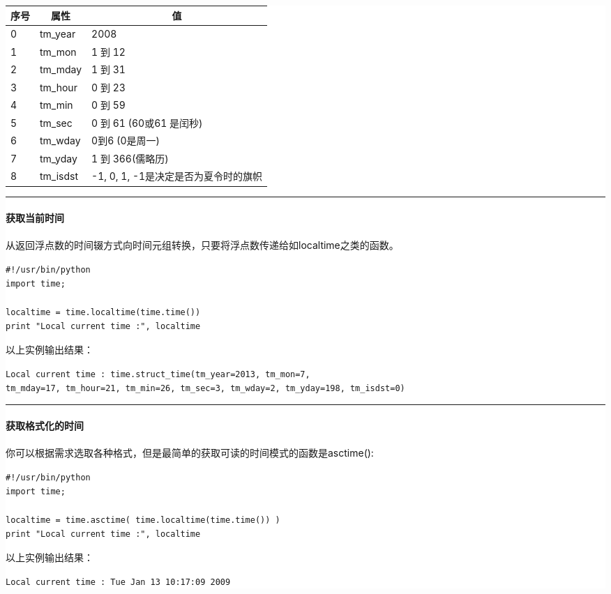| 序号   | 属性       | 值                        |
| ---- | -------- | ------------------------ |
| 0    | tm_year  | 2008                     |
| 1    | tm_mon   | 1 到 12                   |
| 2    | tm_mday  | 1 到 31                   |
| 3    | tm_hour  | 0 到 23                   |
| 4    | tm_min   | 0 到 59                   |
| 5    | tm_sec   | 0 到 61 (60或61 是闰秒)       |
| 6    | tm_wday  | 0到6 (0是周一)               |
| 7    | tm_yday  | 1 到 366(儒略历)             |
| 8    | tm_isdst | -1, 0, 1, -1是决定是否为夏令时的旗帜 |

------

#### 获取当前时间

从返回浮点数的时间辍方式向时间元组转换，只要将浮点数传递给如localtime之类的函数。

```
#!/usr/bin/python
import time;

localtime = time.localtime(time.time())
print "Local current time :", localtime
```

以上实例输出结果：

```
Local current time : time.struct_time(tm_year=2013, tm_mon=7,
tm_mday=17, tm_hour=21, tm_min=26, tm_sec=3, tm_wday=2, tm_yday=198, tm_isdst=0)
```

------

#### 获取格式化的时间

你可以根据需求选取各种格式，但是最简单的获取可读的时间模式的函数是asctime():

```
#!/usr/bin/python
import time;

localtime = time.asctime( time.localtime(time.time()) )
print "Local current time :", localtime
```

以上实例输出结果：

```
Local current time : Tue Jan 13 10:17:09 2009
```
